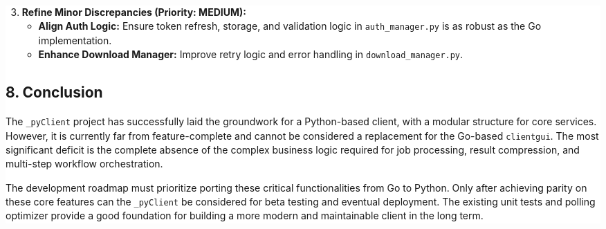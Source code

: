 3.  **Refine Minor Discrepancies (Priority: MEDIUM):**
    *   **Align Auth Logic:** Ensure token refresh, storage, and validation logic in `auth_manager.py` is as robust as the Go implementation.
    *   **Enhance Download Manager:** Improve retry logic and error handling in `download_manager.py`.

## 8. Conclusion

The `_pyClient` project has successfully laid the groundwork for a Python-based client, with a modular structure for core services. However, it is currently far from feature-complete and cannot be considered a replacement for the Go-based `clientgui`. The most significant deficit is the complete absence of the complex business logic required for job processing, result compression, and multi-step workflow orchestration.

The development roadmap must prioritize porting these critical functionalities from Go to Python. Only after achieving parity on these core features can the `_pyClient` be considered for beta testing and eventual deployment. The existing unit tests and polling optimizer provide a good foundation for building a more modern and maintainable client in the long term.